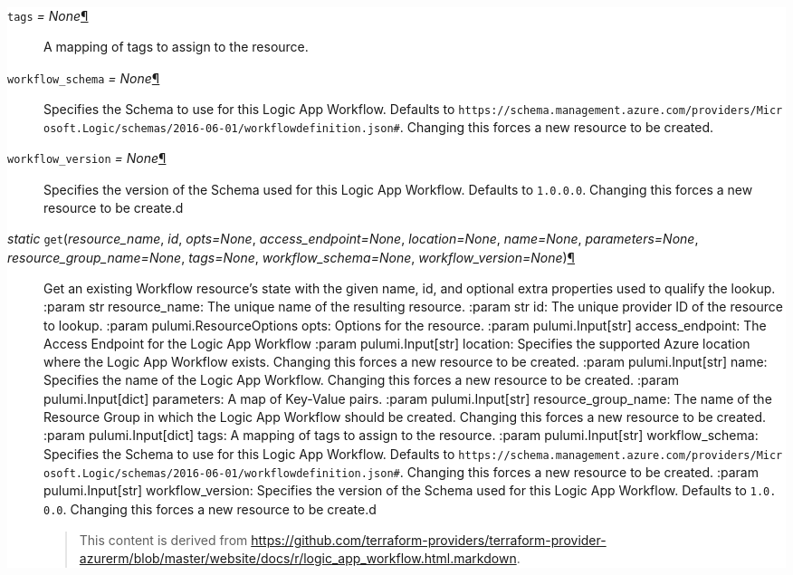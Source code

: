 <dl class="attribute">
<dt id="pulumi_azure.logicapps.Workflow.tags">
<code class="descname">tags</code><em class="property"> = None</em><a class="headerlink" href="#pulumi_azure.logicapps.Workflow.tags" title="Permalink to this definition">¶</a></dt>
<dd><p>A mapping of tags to assign to the resource.</p>
</dd></dl>

<dl class="attribute">
<dt id="pulumi_azure.logicapps.Workflow.workflow_schema">
<code class="descname">workflow_schema</code><em class="property"> = None</em><a class="headerlink" href="#pulumi_azure.logicapps.Workflow.workflow_schema" title="Permalink to this definition">¶</a></dt>
<dd><p>Specifies the Schema to use for this Logic App Workflow. Defaults to <code class="docutils literal notranslate"><span class="pre">https://schema.management.azure.com/providers/Microsoft.Logic/schemas/2016-06-01/workflowdefinition.json#</span></code>. Changing this forces a new resource to be created.</p>
</dd></dl>

<dl class="attribute">
<dt id="pulumi_azure.logicapps.Workflow.workflow_version">
<code class="descname">workflow_version</code><em class="property"> = None</em><a class="headerlink" href="#pulumi_azure.logicapps.Workflow.workflow_version" title="Permalink to this definition">¶</a></dt>
<dd><p>Specifies the version of the Schema used for this Logic App Workflow. Defaults to <code class="docutils literal notranslate"><span class="pre">1.0.0.0</span></code>. Changing this forces a new resource to be create.d</p>
</dd></dl>

<dl class="staticmethod">
<dt id="pulumi_azure.logicapps.Workflow.get">
<em class="property">static </em><code class="descname">get</code><span class="sig-paren">(</span><em>resource_name</em>, <em>id</em>, <em>opts=None</em>, <em>access_endpoint=None</em>, <em>location=None</em>, <em>name=None</em>, <em>parameters=None</em>, <em>resource_group_name=None</em>, <em>tags=None</em>, <em>workflow_schema=None</em>, <em>workflow_version=None</em><span class="sig-paren">)</span><a class="headerlink" href="#pulumi_azure.logicapps.Workflow.get" title="Permalink to this definition">¶</a></dt>
<dd><p>Get an existing Workflow resource’s state with the given name, id, and optional extra
properties used to qualify the lookup.
:param str resource_name: The unique name of the resulting resource.
:param str id: The unique provider ID of the resource to lookup.
:param pulumi.ResourceOptions opts: Options for the resource.
:param pulumi.Input[str] access_endpoint: The Access Endpoint for the Logic App Workflow
:param pulumi.Input[str] location: Specifies the supported Azure location where the Logic App Workflow exists. Changing this forces a new resource to be created.
:param pulumi.Input[str] name: Specifies the name of the Logic App Workflow. Changing this forces a new resource to be created.
:param pulumi.Input[dict] parameters: A map of Key-Value pairs.
:param pulumi.Input[str] resource_group_name: The name of the Resource Group in which the Logic App Workflow should be created. Changing this forces a new resource to be created.
:param pulumi.Input[dict] tags: A mapping of tags to assign to the resource.
:param pulumi.Input[str] workflow_schema: Specifies the Schema to use for this Logic App Workflow. Defaults to <code class="docutils literal notranslate"><span class="pre">https://schema.management.azure.com/providers/Microsoft.Logic/schemas/2016-06-01/workflowdefinition.json#</span></code>. Changing this forces a new resource to be created.
:param pulumi.Input[str] workflow_version: Specifies the version of the Schema used for this Logic App Workflow. Defaults to <code class="docutils literal notranslate"><span class="pre">1.0.0.0</span></code>. Changing this forces a new resource to be create.d</p>
<blockquote>
<div>This content is derived from <a class="reference external" href="https://github.com/terraform-providers/terraform-provider-azurerm/blob/master/website/docs/r/logic_app_workflow.html.markdown">https://github.com/terraform-providers/terraform-provider-azurerm/blob/master/website/docs/r/logic_app_workflow.html.markdown</a>.</div></blockquote>
</dd></dl>
